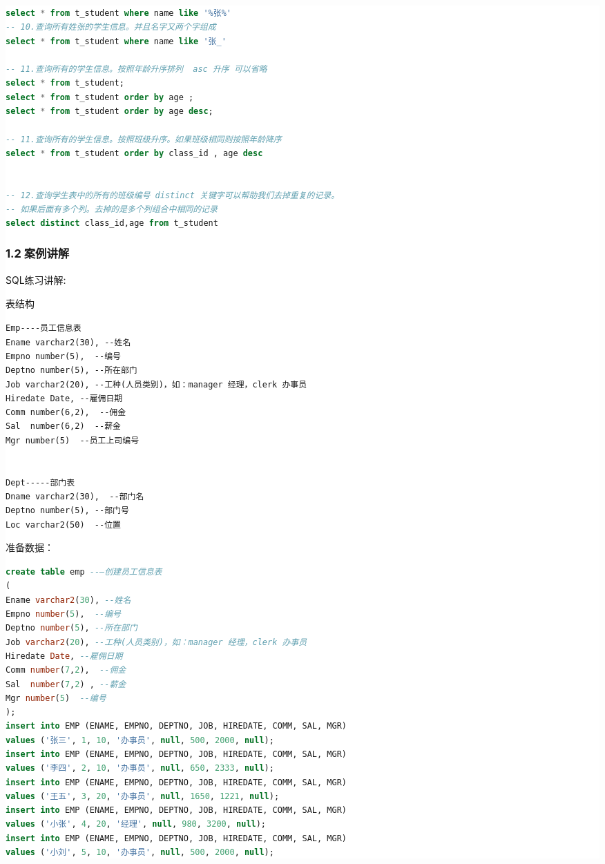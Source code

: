 ```sql
select * from t_student where name like '%张%'
-- 10.查询所有姓张的学生信息。并且名字又两个字组成
select * from t_student where name like '张_'

-- 11.查询所有的学生信息。按照年龄升序排列  asc 升序 可以省略
select * from t_student;
select * from t_student order by age ;
select * from t_student order by age desc;

-- 11.查询所有的学生信息。按照班级升序。如果班级相同则按照年龄降序
select * from t_student order by class_id , age desc 


-- 12.查询学生表中的所有的班级编号 distinct 关键字可以帮助我们去掉重复的记录。
-- 如果后面有多个列。去掉的是多个列组合中相同的记录
select distinct class_id,age from t_student
```

### 1.2 案例讲解

SQL练习讲解:

表结构

```
Emp----员工信息表
Ename varchar2(30), --姓名
Empno number(5),  --编号
Deptno number(5), --所在部门
Job varchar2(20), --工种(人员类别)，如：manager 经理，clerk 办事员
Hiredate Date, --雇佣日期
Comm number(6,2),  --佣金
Sal  number(6,2)  --薪金
Mgr number(5)  --员工上司编号


Dept-----部门表
Dname varchar2(30),  --部门名
Deptno number(5), --部门号
Loc varchar2(50)  --位置
```

准备数据：

```sql
create table emp --–创建员工信息表
(
Ename varchar2(30), --姓名
Empno number(5),  --编号
Deptno number(5), --所在部门
Job varchar2(20), --工种(人员类别)，如：manager 经理，clerk 办事员
Hiredate Date, --雇佣日期
Comm number(7,2),  --佣金
Sal  number(7,2) , --薪金
Mgr number(5)  --编号
);
insert into EMP (ENAME, EMPNO, DEPTNO, JOB, HIREDATE, COMM, SAL, MGR)
values ('张三', 1, 10, '办事员', null, 500, 2000, null);
insert into EMP (ENAME, EMPNO, DEPTNO, JOB, HIREDATE, COMM, SAL, MGR)
values ('李四', 2, 10, '办事员', null, 650, 2333, null);
insert into EMP (ENAME, EMPNO, DEPTNO, JOB, HIREDATE, COMM, SAL, MGR)
values ('王五', 3, 20, '办事员', null, 1650, 1221, null);
insert into EMP (ENAME, EMPNO, DEPTNO, JOB, HIREDATE, COMM, SAL, MGR)
values ('小张', 4, 20, '经理', null, 980, 3200, null);
insert into EMP (ENAME, EMPNO, DEPTNO, JOB, HIREDATE, COMM, SAL, MGR)
values ('小刘', 5, 10, '办事员', null, 500, 2000, null);
```